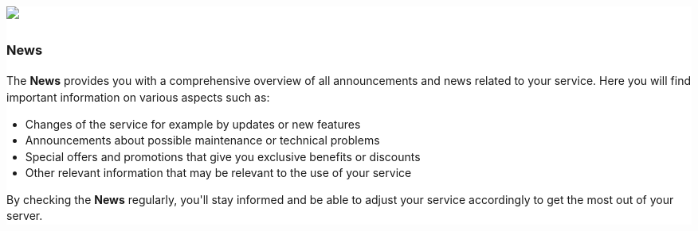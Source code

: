 ![](https://screensaver01.zap-hosting.com/index.php/s/n48ct6aZBrNq7eT/preview)

### News
The **News** provides you with a comprehensive overview of all announcements and news related to your service. Here you will find important information on various aspects such as:

- Changes of the service for example by updates or new features
- Announcements about possible maintenance or technical problems
- Special offers and promotions that give you exclusive benefits or discounts
- Other relevant information that may be relevant to the use of your service

By checking the **News** regularly, you'll stay informed and be able to adjust your service accordingly to get the most out of your server.

<InlineVoucher />
